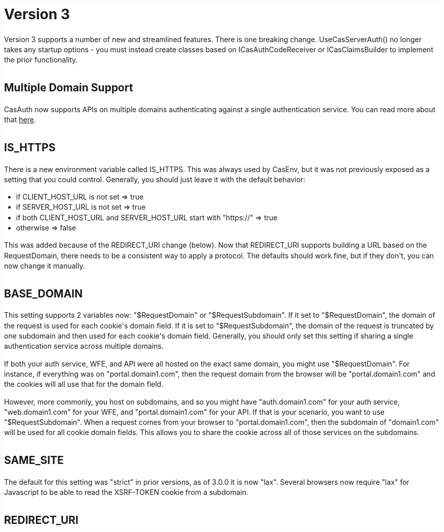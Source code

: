 # Version 3

Version 3 supports a number of new and streamlined features. There is one breaking change. UseCasServerAuth() no longer takes any startup options - you must instead create classes based on ICasAuthCodeReceiver or ICasClaimsBuilder to implement the prior functionality.

## Multiple Domain Support

CasAuth now supports APIs on multiple domains authenticating against a single authentication service. You can read more about that [here](./multiple-domain.md).

## IS_HTTPS

There is a new environment variable called IS_HTTPS. This was always used by CasEnv, but it was not previously exposed as a setting that you could control. Generally, you should just leave it with the default behavior:

- if CLIENT_HOST_URL is not set => true
- if SERVER_HOST_URL is not set => true
- if both CLIENT_HOST_URL and SERVER_HOST_URL start with "https://" => true
- otherwise => false

This was added because of the REDIRECT_URI change (below). Now that REDIRECT_URI supports building a URL based on the RequestDomain, there needs to be a consistent way to apply a protocol. The defaults should work fine, but if they don't, you can now change it manually.

## BASE_DOMAIN

This setting supports 2 variables now: "$RequestDomain" or "$RequestSubdomain". If it set to "$RequestDomain", the domain of the request is used for each cookie's domain field. If it is set to "$RequestSubdomain", the domain of the request is truncated by one subdomain and then used for each cookie's domain field. Generally, you should only set this setting if sharing a single authentication service across multiple domains.

If both your auth service, WFE, and API were all hosted on the exact same domain, you might use "\$RequestDomain". For instance, if everything was on "portal.domain1.com", then the request domain from the browser will be "portal.domain1.com" and the cookies will all use that for the domain field.

However, more commonly, you host on subdomains, and so you might have "auth.domain1.com" for your auth service, "web.domain1.com" for your WFE, and "portal.domain1.com" for your API. If that is your scenario, you want to use "\$RequestSubdomain". When a request comes from your browser to "portal.domain1.com", then the subdomain of "domain1.com" will be used for all cookie domain fields. This allows you to share the cookie across all of those services on the subdomains.

## SAME_SITE

The default for this setting was "strict" in prior versions, as of 3.0.0 it is now "lax". Several browsers now require "lax" for Javascript to be able to read the XSRF-TOKEN cookie from a subdomain.

## REDIRECT_URI
